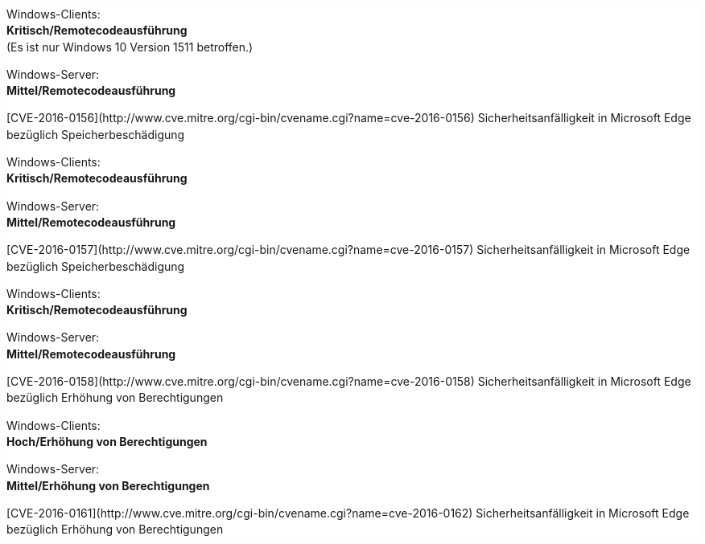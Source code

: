Windows-Clients:  
**Kritisch/Remotecodeausführung**  
(Es ist nur Windows 10 Version 1511 betroffen.)  

Windows-Server:  
**Mittel/Remotecodeausführung**
</td>
</tr>
<tr>
<td style="border:1px solid black;">
[CVE-2016-0156](http://www.cve.mitre.org/cgi-bin/cvename.cgi?name=cve-2016-0156)
</td>
<td style="border:1px solid black;">
Sicherheitsanfälligkeit in Microsoft Edge bezüglich Speicherbeschädigung
</td>
<td style="border:1px solid black;">

Windows-Clients:  
**Kritisch/Remotecodeausführung**  

Windows-Server:  
**Mittel/Remotecodeausführung**
</td>
</tr>
<tr>
<td style="border:1px solid black;">
[CVE-2016-0157](http://www.cve.mitre.org/cgi-bin/cvename.cgi?name=cve-2016-0157)
</td>
<td style="border:1px solid black;">
Sicherheitsanfälligkeit in Microsoft Edge bezüglich Speicherbeschädigung
</td>
<td style="border:1px solid black;">

Windows-Clients:  
**Kritisch/Remotecodeausführung**  

Windows-Server:  
**Mittel/Remotecodeausführung**
</td>
</tr>
<tr>
<td style="border:1px solid black;">
[CVE-2016-0158](http://www.cve.mitre.org/cgi-bin/cvename.cgi?name=cve-2016-0158)
</td>
<td style="border:1px solid black;">
Sicherheitsanfälligkeit in Microsoft Edge bezüglich Erhöhung von Berechtigungen
</td>
<td style="border:1px solid black;">

Windows-Clients:  
**Hoch/Erhöhung von Berechtigungen**  

Windows-Server:  
**Mittel/Erhöhung von Berechtigungen**
</td>
</tr>
<tr>
<td style="border:1px solid black;">
[CVE-2016-0161](http://www.cve.mitre.org/cgi-bin/cvename.cgi?name=cve-2016-0162)
</td>
<td style="border:1px solid black;">
Sicherheitsanfälligkeit in Microsoft Edge bezüglich Erhöhung von Berechtigungen
</td>
<td style="border:1px solid black;">
